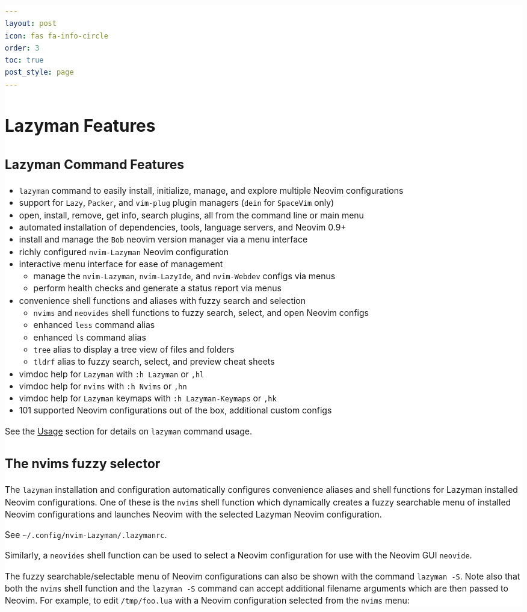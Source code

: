 ```yaml
---
layout: post
icon: fas fa-info-circle
order: 3
toc: true
post_style: page
---
```


# Lazyman Features

## Lazyman Command Features

- `lazyman` command to easily install, initialize, manage, and explore multiple Neovim configurations
- support for `Lazy`, `Packer`, and `vim-plug` plugin managers (`dein` for `SpaceVim` only)
- open, install, remove, get info, search plugins, all from the command line or main menu
- automated installation of dependencies, tools, language servers, and Neovim 0.9+
- install and manage the `Bob` neovim version manager via a menu interface
- richly configured `nvim-Lazyman` Neovim configuration
- interactive menu interface for ease of management
  - manage the `nvim-Lazyman`, `nvim-LazyIde`, and `nvim-Webdev` configs via menus
  - perform health checks and generate a status report via menus
- convenience shell functions and aliases with fuzzy search and selection
  - `nvims` and `neovides` shell functions to fuzzy search, select, and open Neovim configs
  - enhanced `less` command alias
  - enhanced `ls` command alias
  - `tree` alias to display a tree view of files and folders
  - `tldrf` alias to fuzzy search, select, and preview cheat sheets
- vimdoc help for `Lazyman` with `:h Lazyman` or `,hl`
- vimdoc help for `nvims` with `:h Nvims` or `,hn`
- vimdoc help for `Lazyman` keymaps with `:h Lazyman-Keymaps` or `,hk`
- 101 supported Neovim configurations out of the box, additional custom configs

See the [Usage](https://lazyman.dev/usage) section for details on `lazyman` command usage.

## The nvims fuzzy selector

The `lazyman` installation and configuration automatically configures
convenience aliases and shell functions for Lazyman installed Neovim
configurations. One of these is the `nvims` shell function which dynamically
creates a fuzzy searchable menu of installed Neovim configurations and launches
Neovim with the selected Lazyman Neovim configuration.

See `~/.config/nvim-Lazyman/.lazymanrc`.

Similarly, a `neovides` shell function can be used to select a Neovim
configuration for use with the Neovim GUI `neovide`.

The fuzzy searchable/selectable menu of Neovim configurations can also
be shown with the command `lazyman -S`. Note also that both the `nvims`
shell function and the `lazyman -S` command can accept additional filename
arguments which are then passed to Neovim. For example, to edit
`/tmp/foo.lua` with a Neovim configuration selected from the `nvims` menu:
